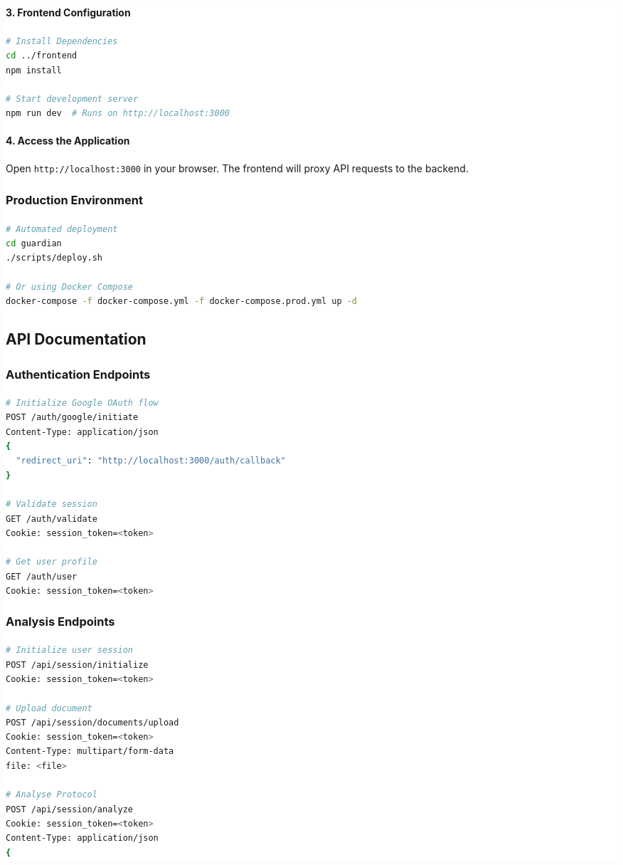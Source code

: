 #### 3. Frontend Configuration

```bash
# Install Dependencies
cd ../frontend
npm install

# Start development server
npm run dev  # Runs on http://localhost:3000
```

#### 4. Access the Application

Open `http://localhost:3000` in your browser. The frontend will proxy API requests to the backend.

### Production Environment

```bash
# Automated deployment
cd guardian
./scripts/deploy.sh

# Or using Docker Compose
docker-compose -f docker-compose.yml -f docker-compose.prod.yml up -d
```

## API Documentation

### Authentication Endpoints

```bash
# Initialize Google OAuth flow
POST /auth/google/initiate
Content-Type: application/json
{
  "redirect_uri": "http://localhost:3000/auth/callback"
}

# Validate session
GET /auth/validate
Cookie: session_token=<token>

# Get user profile
GET /auth/user
Cookie: session_token=<token>
```

### Analysis Endpoints

```bash
# Initialize user session
POST /api/session/initialize
Cookie: session_token=<token>

# Upload document
POST /api/session/documents/upload
Cookie: session_token=<token>
Content-Type: multipart/form-data
file: <file>

# Analyse Protocol
POST /api/session/analyze
Cookie: session_token=<token>
Content-Type: application/json
{
```